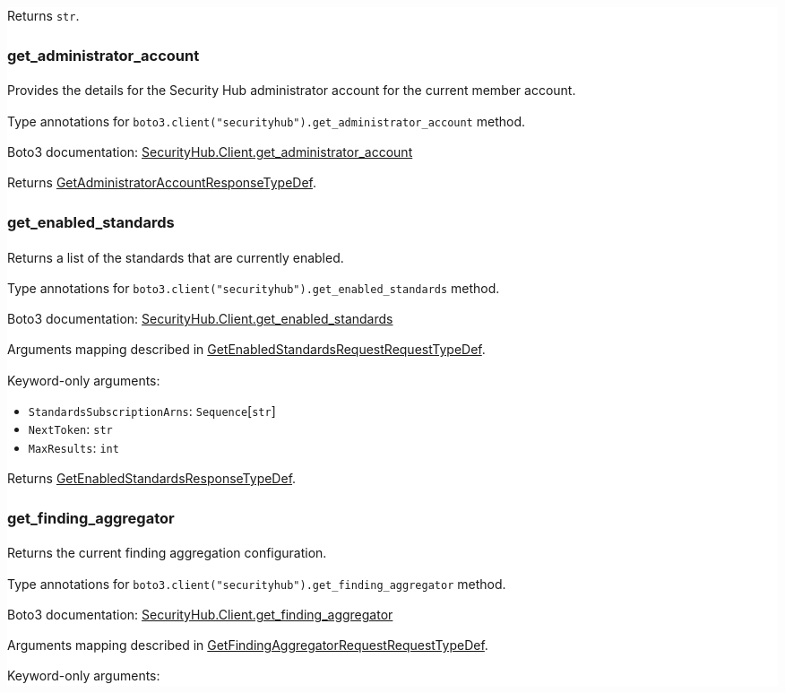 Returns `str`.

### get_administrator_account

Provides the details for the Security Hub administrator account for the current
member account.

Type annotations for `boto3.client("securityhub").get_administrator_account`
method.

Boto3 documentation:
[SecurityHub.Client.get_administrator_account](https://boto3.amazonaws.com/v1/documentation/api/latest/reference/services/securityhub.html#SecurityHub.Client.get_administrator_account)

Returns
[GetAdministratorAccountResponseTypeDef](./type_defs.md#getadministratoraccountresponsetypedef).

### get_enabled_standards

Returns a list of the standards that are currently enabled.

Type annotations for `boto3.client("securityhub").get_enabled_standards`
method.

Boto3 documentation:
[SecurityHub.Client.get_enabled_standards](https://boto3.amazonaws.com/v1/documentation/api/latest/reference/services/securityhub.html#SecurityHub.Client.get_enabled_standards)

Arguments mapping described in
[GetEnabledStandardsRequestRequestTypeDef](./type_defs.md#getenabledstandardsrequestrequesttypedef).

Keyword-only arguments:

- `StandardsSubscriptionArns`: `Sequence`\[`str`\]
- `NextToken`: `str`
- `MaxResults`: `int`

Returns
[GetEnabledStandardsResponseTypeDef](./type_defs.md#getenabledstandardsresponsetypedef).

### get_finding_aggregator

Returns the current finding aggregation configuration.

Type annotations for `boto3.client("securityhub").get_finding_aggregator`
method.

Boto3 documentation:
[SecurityHub.Client.get_finding_aggregator](https://boto3.amazonaws.com/v1/documentation/api/latest/reference/services/securityhub.html#SecurityHub.Client.get_finding_aggregator)

Arguments mapping described in
[GetFindingAggregatorRequestRequestTypeDef](./type_defs.md#getfindingaggregatorrequestrequesttypedef).

Keyword-only arguments:
